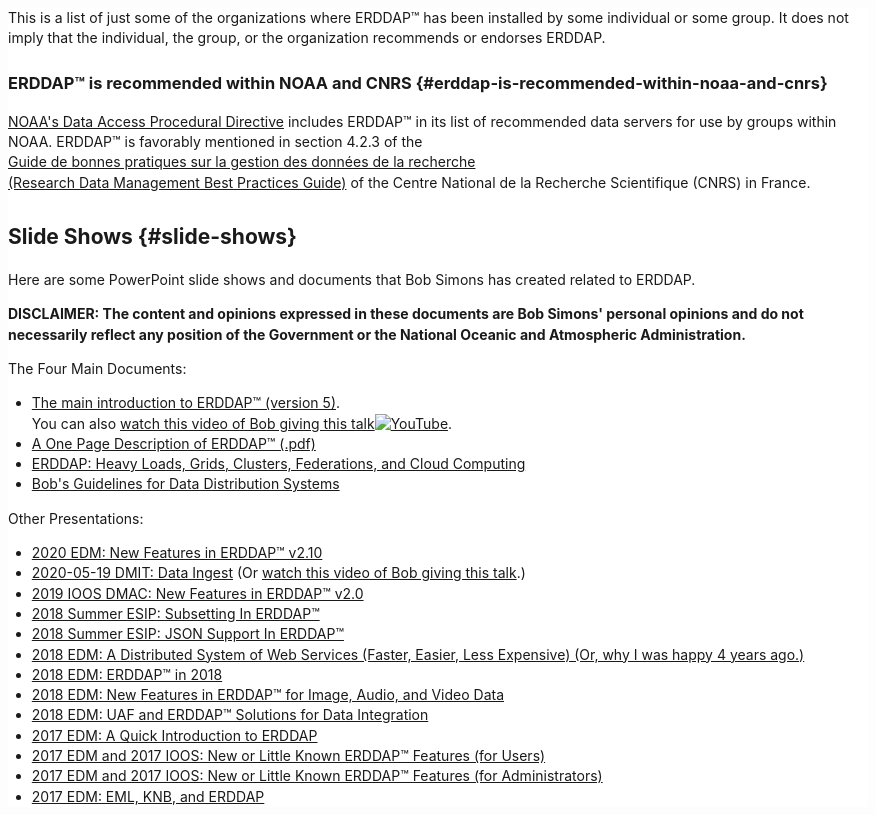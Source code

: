 This is a list of just some of the organizations where ERDDAP™ has been installed by some individual or some group. It does not imply that the individual, the group, or the organization recommends or endorses ERDDAP.

### ERDDAP™ is recommended within NOAA and CNRS {#erddap-is-recommended-within-noaa-and-cnrs}
[NOAA's Data Access Procedural Directive](https://www.ngdc.noaa.gov/wiki/index.php/Data_Access_Technical_Recommendations#Software_implementations) includes ERDDAP™ in its list of recommended data servers for use by groups within NOAA. ERDDAP™ is favorably mentioned in section 4.2.3 of the  
[Guide de bonnes pratiques sur la gestion des données de la recherche  
(Research Data Management Best Practices Guide)](https://mi-gt-donnees.pages.math.unistra.fr/guide/04-traiter.html#deposer-et-structurer-dans-des-plateformes-de-gestion-de-donnees-locales) of the Centre National de la Recherche Scientifique (CNRS) in France.

## Slide Shows {#slide-shows}

Here are some PowerPoint slide shows and documents that Bob Simons has created related to ERDDAP.

**DISCLAIMER: The content and opinions expressed in these documents are Bob Simons' personal opinions and do not necessarily reflect any position of the Government or the National Oceanic and Atmospheric Administration.**

The Four Main Documents:

*   [The main introduction to ERDDAP™ (version 5)](https://coastwatch.pfeg.noaa.gov/erddap/images/erddapTalk/erddapTalk5.pptx).  
    You can also [watch this video of Bob giving this talk![YouTube](/img/youtube.png)](https://www.youtube.com/watch?v=H541G1XXZrU&t=4).
*   [A One Page Description of ERDDAP™ (.pdf)](https://coastwatch.pfeg.noaa.gov/erddap/images/erddapTalk/ERDDAP_OnePage.pdf)
*   [ERDDAP: Heavy Loads, Grids, Clusters, Federations, and Cloud Computing](https://erddap.github.io/grids.html)
*   [Bob's Guidelines for Data Distribution Systems](https://coastwatch.pfeg.noaa.gov/erddap/images/erddapTalk/erdData.html)

Other Presentations:

*   [2020 EDM: New Features in ERDDAP™ v2.10](https://coastwatch.pfeg.noaa.gov/erddap/images/erddapTalk/ErddapFeatures2.10.pptx)
*   [2020-05-19 DMIT: Data Ingest](https://coastwatch.pfeg.noaa.gov/erddap/images/erddapTalk/ErddapDataIngest.pptx) (Or [watch this video of Bob giving this talk](https://www.youtube.com/watch?v=9ArYxgwON2k).)
*   [2019 IOOS DMAC: New Features in ERDDAP™ v2.0](https://coastwatch.pfeg.noaa.gov/erddap/images/erddapTalk/Erddapv2Features.pptx)
*   [2018 Summer ESIP: Subsetting In ERDDAP™](https://coastwatch.pfeg.noaa.gov/erddap/images/erddapTalk/SimonsErddapSubset2018.pptx)
*   [2018 Summer ESIP: JSON Support In ERDDAP™](https://coastwatch.pfeg.noaa.gov/erddap/images/erddapTalk/SimonsErddapJson2018.pptx)
*   [2018 EDM: A Distributed System of Web Services (Faster, Easier, Less Expensive) (Or, why I was happy 4 years ago.)](https://coastwatch.pfeg.noaa.gov/erddap/images/erddapTalk/10P.04_Simons_DistributedWebServices2018.pptx)
*   [2018 EDM: ERDDAP™ in 2018](https://coastwatch.pfeg.noaa.gov/erddap/images/erddapTalk/7A4_Simons_ErddapSession2018.pptx)
*   [2018 EDM: New Features in ERDDAP™ for Image, Audio, and Video Data](https://coastwatch.pfeg.noaa.gov/erddap/images/erddapTalk/4D4_Simons_ErddapMediaFiles2018.pptx)
*   [2018 EDM: UAF and ERDDAP™ Solutions for Data Integration](https://coastwatch.pfeg.noaa.gov/erddap/images/erddapTalk/3D3_Simons_DataIntegration2018.pptx)
*   [2017 EDM: A Quick Introduction to ERDDAP](https://coastwatch.pfeg.noaa.gov/erddap/images/erddapTalk/ErddapIntro.pptx)
*   [2017 EDM and 2017 IOOS: New or Little Known ERDDAP™ Features (for Users)](https://coastwatch.pfeg.noaa.gov/erddap/images/erddapTalk/ErddapUserFeatures2017.pptx)
*   [2017 EDM and 2017 IOOS: New or Little Known ERDDAP™ Features (for Administrators)](https://coastwatch.pfeg.noaa.gov/erddap/images/erddapTalk/ErddapAdminFeatures2017.pptx)
*   [2017 EDM: EML, KNB, and ERDDAP](https://coastwatch.pfeg.noaa.gov/erddap/images/erddapTalk/eml_knb_erddap.pptx)